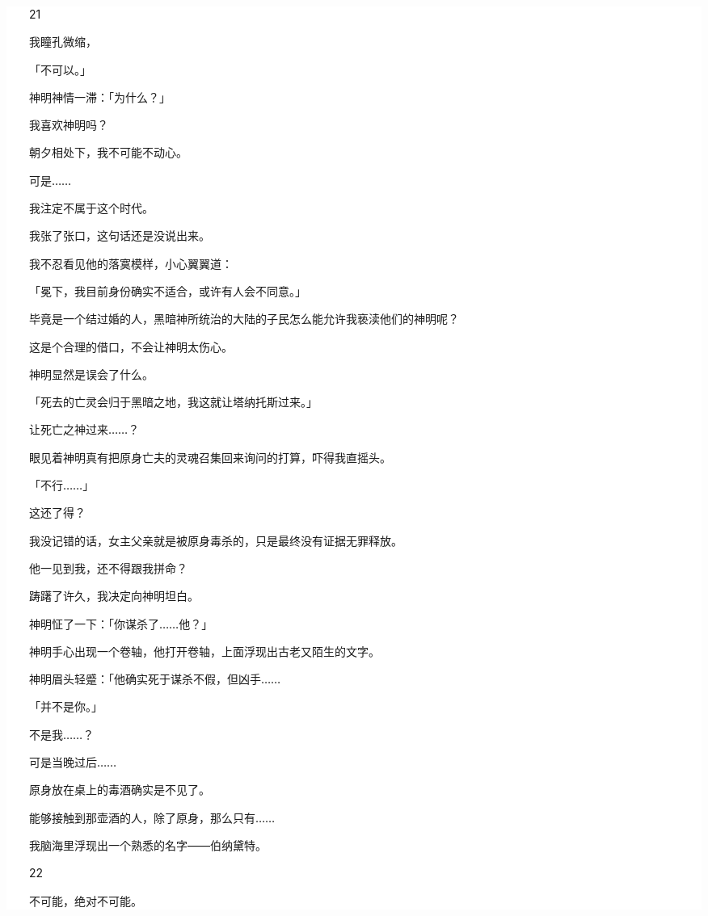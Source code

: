 &emsp;&emsp;21  
  
&emsp;&emsp;我瞳孔微缩，  
  
&emsp;&emsp;「不可以。」  
  
&emsp;&emsp;神明神情一滞：「为什么？」  
  
&emsp;&emsp;我喜欢神明吗？  
  
&emsp;&emsp;朝夕相处下，我不可能不动心。  
  
&emsp;&emsp;可是……  
  
&emsp;&emsp;我注定不属于这个时代。  
  
&emsp;&emsp;我张了张口，这句话还是没说出来。  
  
&emsp;&emsp;我不忍看见他的落寞模样，小心翼翼道：  
  
&emsp;&emsp;「冕下，我目前身份确实不适合，或许有人会不同意。」  
  
&emsp;&emsp;毕竟是一个结过婚的人，黑暗神所统治的大陆的子民怎么能允许我亵渎他们的神明呢？  
  
&emsp;&emsp;这是个合理的借口，不会让神明太伤心。  
  
&emsp;&emsp;神明显然是误会了什么。  
  
&emsp;&emsp;「死去的亡灵会归于黑暗之地，我这就让塔纳托斯过来。」  
  
&emsp;&emsp;让死亡之神过来……？  
  
&emsp;&emsp;眼见着神明真有把原身亡夫的灵魂召集回来询问的打算，吓得我直摇头。  
  
&emsp;&emsp;「不行……」  
  
&emsp;&emsp;这还了得？  
  
&emsp;&emsp;我没记错的话，女主父亲就是被原身毒杀的，只是最终没有证据无罪释放。  
  
&emsp;&emsp;他一见到我，还不得跟我拼命？  
  
&emsp;&emsp;踌躇了许久，我决定向神明坦白。  
  
&emsp;&emsp;神明怔了一下：「你谋杀了……他？」  
  
&emsp;&emsp;神明手心出现一个卷轴，他打开卷轴，上面浮现出古老又陌生的文字。  
  
&emsp;&emsp;神明眉头轻蹙：「他确实死于谋杀不假，但凶手……  
  
&emsp;&emsp;「并不是你。」  
  
&emsp;&emsp;不是我……？  
  
&emsp;&emsp;可是当晚过后……  
  
&emsp;&emsp;原身放在桌上的毒酒确实是不见了。  
  
&emsp;&emsp;能够接触到那壶酒的人，除了原身，那么只有……  
  
&emsp;&emsp;我脑海里浮现出一个熟悉的名字——伯纳黛特。  
  
&emsp;&emsp;22  
  
&emsp;&emsp;不可能，绝对不可能。  
  